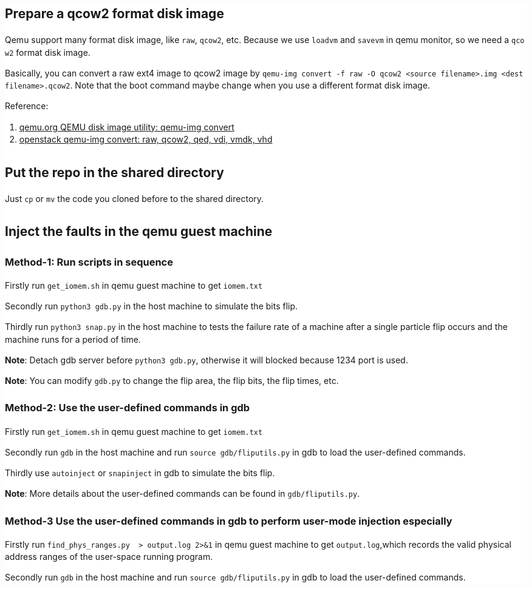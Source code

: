 ## Prepare a qcow2 format disk image
Qemu support many format disk image, like `raw`, `qcow2`, etc. Because we use `loadvm` and `savevm` in qemu monitor, so we need a `qcow2` format disk image.

Basically, you can convert a raw ext4 image to qcow2 image by `qemu-img convert -f raw -O qcow2 <source filename>.img <dest filename>.qcow2`. Note that the boot command maybe change when you use a different format disk image.

Reference:
1. [qemu.org QEMU disk image utility: qemu-img convert](https://www.qemu.org/docs/master/tools/qemu-img.html#cmdoption-qemu-img-arg-convert)
2. [openstack qemu-img convert: raw, qcow2, qed, vdi, vmdk, vhd](https://docs.openstack.org/image-guide/convert-images.html#qemu-img-convert-raw-qcow2-qed-vdi-vmdk-vhd)


## Put the repo in the shared directory

Just `cp` or `mv` the code you cloned before to the shared directory.

## Inject the faults in the qemu guest machine

### Method-1: Run scripts in sequence

Firstly run `get_iomem.sh` in qemu guest machine to get `iomem.txt`

Secondly run `python3 gdb.py` in the host machine to simulate the bits flip. 

Thirdly run `python3 snap.py` in the host machine to tests the failure rate of a machine after a single particle flip occurs and the machine runs for a period of time.

**Note**: Detach gdb server before `python3 gdb.py`, otherwise it will blocked because 1234 port is used.

**Note**: You can modify `gdb.py` to change the flip area, the flip bits, the flip times, etc.

### Method-2: Use the user-defined commands in gdb

Firstly run `get_iomem.sh` in qemu guest machine to get `iomem.txt`

Secondly run `gdb` in the host machine and run `source gdb/fliputils.py` in gdb to load the user-defined commands.

Thirdly use `autoinject` or `snapinject` in gdb to simulate the bits flip.

**Note**: More details about the user-defined commands can be found in `gdb/fliputils.py`. 

### Method-3 Use the user-defined commands in gdb to perform user-mode injection especially

Firstly run `find_phys_ranges.py  > output.log 2>&1` in qemu guest machine to get `output.log`,which records the valid physical address ranges of the user-space running program.​

Secondly run  `gdb` in the host machine and run `source gdb/fliputils.py` in gdb to load the user-defined commands.

